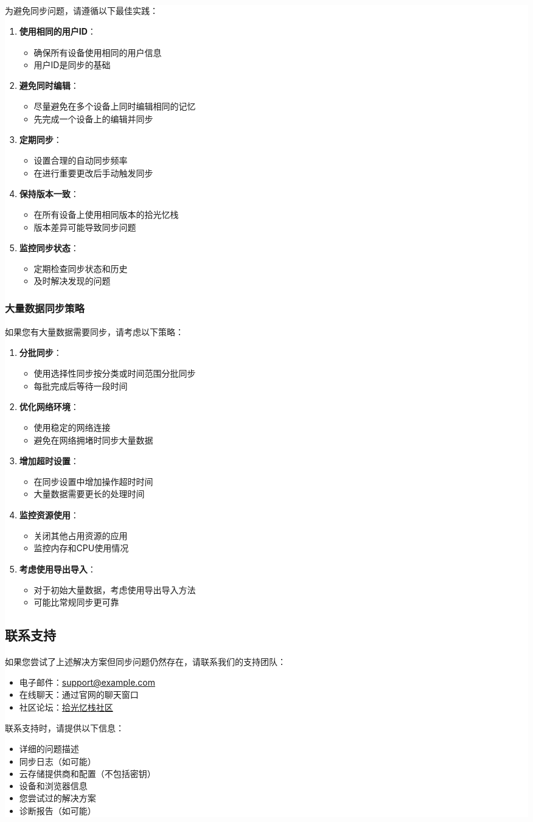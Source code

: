 为避免同步问题，请遵循以下最佳实践：

1. **使用相同的用户ID**：
   - 确保所有设备使用相同的用户信息
   - 用户ID是同步的基础

2. **避免同时编辑**：
   - 尽量避免在多个设备上同时编辑相同的记忆
   - 先完成一个设备上的编辑并同步

3. **定期同步**：
   - 设置合理的自动同步频率
   - 在进行重要更改后手动触发同步

4. **保持版本一致**：
   - 在所有设备上使用相同版本的拾光忆栈
   - 版本差异可能导致同步问题

5. **监控同步状态**：
   - 定期检查同步状态和历史
   - 及时解决发现的问题

### 大量数据同步策略

如果您有大量数据需要同步，请考虑以下策略：

1. **分批同步**：
   - 使用选择性同步按分类或时间范围分批同步
   - 每批完成后等待一段时间

2. **优化网络环境**：
   - 使用稳定的网络连接
   - 避免在网络拥堵时同步大量数据

3. **增加超时设置**：
   - 在同步设置中增加操作超时时间
   - 大量数据需要更长的处理时间

4. **监控资源使用**：
   - 关闭其他占用资源的应用
   - 监控内存和CPU使用情况

5. **考虑使用导出导入**：
   - 对于初始大量数据，考虑使用导出导入方法
   - 可能比常规同步更可靠

## 联系支持

如果您尝试了上述解决方案但同步问题仍然存在，请联系我们的支持团队：

- 电子邮件：support@example.com
- 在线聊天：通过官网的聊天窗口
- 社区论坛：[拾光忆栈社区](https://example.com/forum)

联系支持时，请提供以下信息：
- 详细的问题描述
- 同步日志（如可能）
- 云存储提供商和配置（不包括密钥）
- 设备和浏览器信息
- 您尝试过的解决方案
- 诊断报告（如可能）
